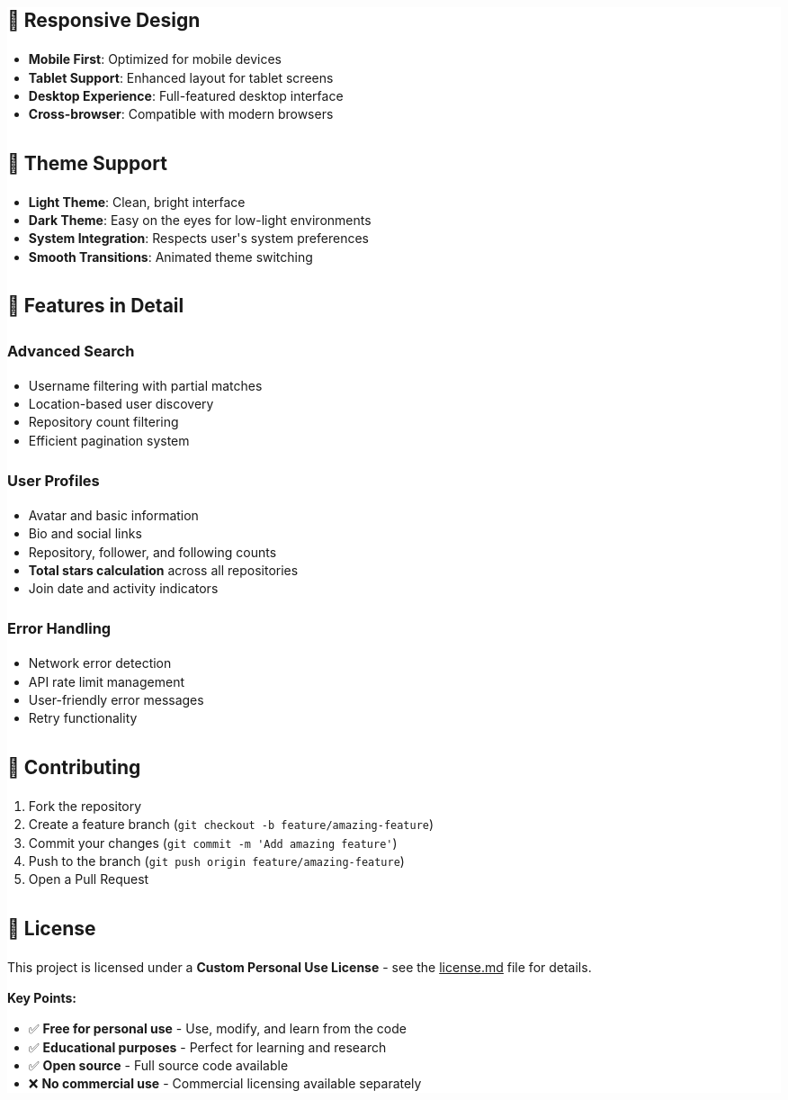 ## 📱 Responsive Design

- **Mobile First**: Optimized for mobile devices
- **Tablet Support**: Enhanced layout for tablet screens
- **Desktop Experience**: Full-featured desktop interface
- **Cross-browser**: Compatible with modern browsers

## 🎨 Theme Support

- **Light Theme**: Clean, bright interface
- **Dark Theme**: Easy on the eyes for low-light environments
- **System Integration**: Respects user's system preferences
- **Smooth Transitions**: Animated theme switching

## 🚦 Features in Detail

### Advanced Search
- Username filtering with partial matches
- Location-based user discovery
- Repository count filtering
- Efficient pagination system

### User Profiles
- Avatar and basic information
- Bio and social links
- Repository, follower, and following counts
- **Total stars calculation** across all repositories
- Join date and activity indicators

### Error Handling
- Network error detection
- API rate limit management
- User-friendly error messages
- Retry functionality

## 🤝 Contributing

1. Fork the repository
2. Create a feature branch (`git checkout -b feature/amazing-feature`)
3. Commit your changes (`git commit -m 'Add amazing feature'`)
4. Push to the branch (`git push origin feature/amazing-feature`)
5. Open a Pull Request

## 📄 License

This project is licensed under a **Custom Personal Use License** - see the [license.md](license.md) file for details.

**Key Points:**
- ✅ **Free for personal use** - Use, modify, and learn from the code
- ✅ **Educational purposes** - Perfect for learning and research
- ✅ **Open source** - Full source code available
- ❌ **No commercial use** - Commercial licensing available separately
